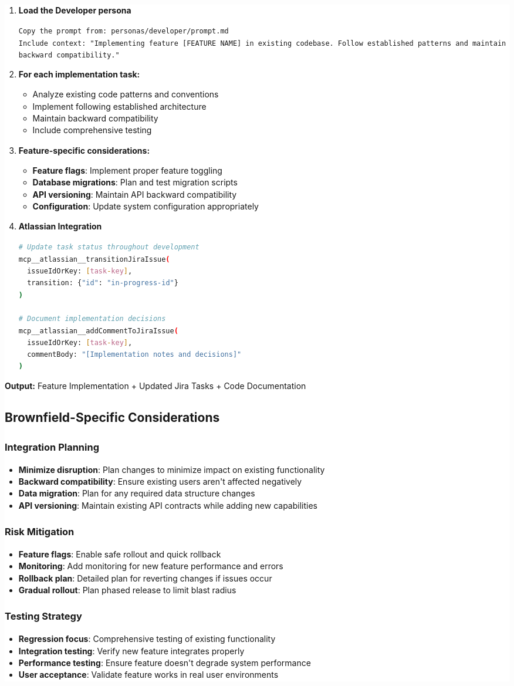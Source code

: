 1. **Load the Developer persona**
   ```
   Copy the prompt from: personas/developer/prompt.md
   Include context: "Implementing feature [FEATURE NAME] in existing codebase. Follow established patterns and maintain backward compatibility."
   ```

2. **For each implementation task:**
   - Analyze existing code patterns and conventions
   - Implement following established architecture
   - Maintain backward compatibility
   - Include comprehensive testing

3. **Feature-specific considerations:**
   - **Feature flags**: Implement proper feature toggling
   - **Database migrations**: Plan and test migration scripts
   - **API versioning**: Maintain API backward compatibility
   - **Configuration**: Update system configuration appropriately

4. **Atlassian Integration**
   ```bash
   # Update task status throughout development
   mcp__atlassian__transitionJiraIssue(
     issueIdOrKey: [task-key],
     transition: {"id": "in-progress-id"}
   )
   
   # Document implementation decisions
   mcp__atlassian__addCommentToJiraIssue(
     issueIdOrKey: [task-key],
     commentBody: "[Implementation notes and decisions]"
   )
   ```

**Output:** Feature Implementation + Updated Jira Tasks + Code Documentation

## Brownfield-Specific Considerations

### Integration Planning
- **Minimize disruption**: Plan changes to minimize impact on existing functionality
- **Backward compatibility**: Ensure existing users aren't affected negatively  
- **Data migration**: Plan for any required data structure changes
- **API versioning**: Maintain existing API contracts while adding new capabilities

### Risk Mitigation
- **Feature flags**: Enable safe rollout and quick rollback
- **Monitoring**: Add monitoring for new feature performance and errors
- **Rollback plan**: Detailed plan for reverting changes if issues occur
- **Gradual rollout**: Plan phased release to limit blast radius

### Testing Strategy
- **Regression focus**: Comprehensive testing of existing functionality
- **Integration testing**: Verify new feature integrates properly
- **Performance testing**: Ensure feature doesn't degrade system performance
- **User acceptance**: Validate feature works in real user environments
